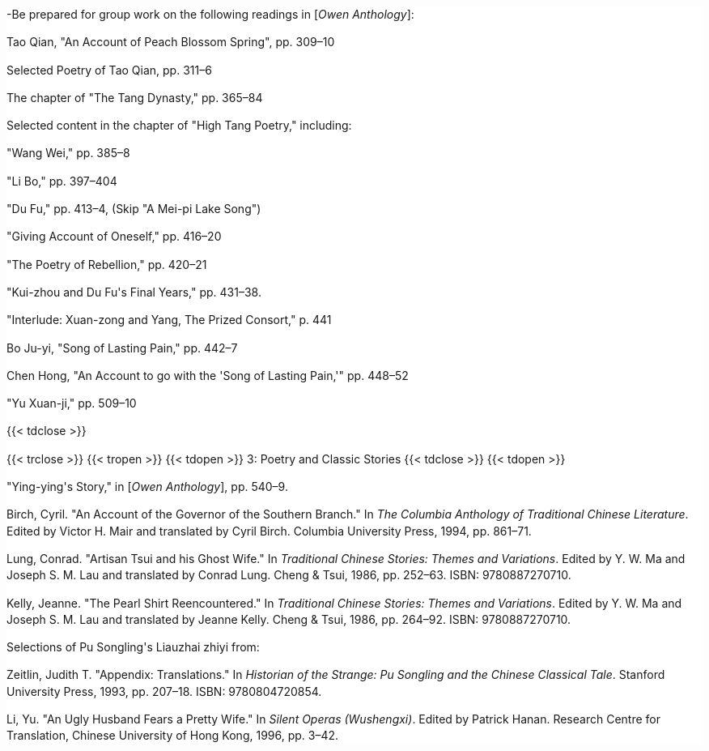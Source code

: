 \-Be prepared for group work on the following readings in \[_Owen Anthology_\]:

Tao Qian, "An Account of Peach Blossom Spring", pp. 309–10

Selected Poetry of Tao Qian, pp. 311–6

The chapter of "The Tang Dynasty," pp. 365–84

Selected content in the chapter of "High Tang Poetry," including:

"Wang Wei," pp. 385–8

"Li Bo," pp. 397–404

"Du Fu," pp. 413–4, (Skip "A Mei-pi Lake Song")

"Giving Account of Oneself," pp. 416–20

"The Poetry of Rebellion," pp. 420–21

"Kui-zhou and Du Fu's Final Years," pp. 431–38.

"Interlude: Xuan-zong and Yang, The Prized Consort," p. 441

Bo Ju-yi, "Song of Lasting Pain," pp. 442–7

Chen Hong, "An Account to go with the 'Song of Lasting Pain,'" pp. 448–52

"Yu Xuan-ji," pp. 509–10


{{< tdclose >}}

{{< trclose >}}
{{< tropen >}}
{{< tdopen >}}
3: Poetry and Classic Stories
{{< tdclose >}}
{{< tdopen >}}


"Ying-ying's Story," in \[_Owen Anthology_\], pp. 540–9.

Birch, Cyril. "An Account of the Governor of the Southern Branch." In _The Columbia Anthology of Traditional Chinese Literature_. Edited by Victor H. Mair and translated by Cyril Birch. Columbia University Press, 1994, pp. 861–71.

Lung, Conrad. "Artisan Tsui and his Ghost Wife." In _Traditional Chinese Stories: Themes and Variations_. Edited by Y. W. Ma and Joseph S. M. Lau and translated by Conrad Lung. Cheng & Tsui, 1986, pp. 252–63. ISBN: 9780887270710.

Kelly, Jeanne. "The Pearl Shirt Reencountered." In _Traditional Chinese Stories: Themes and Variations_. Edited by Y. W. Ma and Joseph S. M. Lau and translated by Jeanne Kelly. Cheng & Tsui, 1986, pp. 264–92. ISBN: 9780887270710.

Selections of Pu Songling's Liauzhai zhiyi from:

Zeitlin, Judith T. "Appendix: Translations." In _Historian of the Strange: Pu Songling and the Chinese Classical Tale_. Stanford University Press, 1993, pp. 207–18. ISBN: 9780804720854.

Li, Yu. "An Ugly Husband Fears a Pretty Wife." In _Silent Operas (Wushengxi)_. Edited by Patrick Hanan. Research Centre for Translation, Chinese University of Hong Kong, 1996, pp. 3–42.

